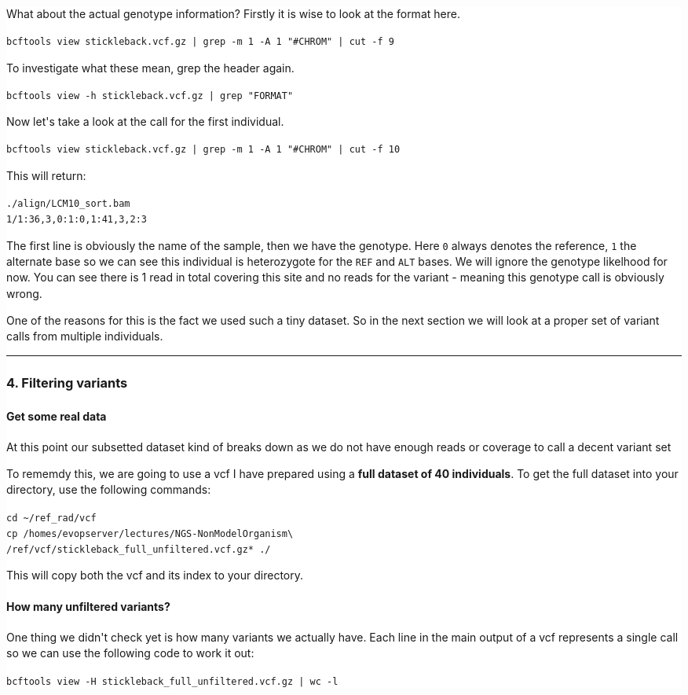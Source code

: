 What about the actual genotype information? Firstly it is wise to look at the format here.

```
bcftools view stickleback.vcf.gz | grep -m 1 -A 1 "#CHROM" | cut -f 9
```

To investigate what these mean, grep the header again.

	bcftools view -h stickleback.vcf.gz | grep "FORMAT"


Now let's take a look at the call for the first individual.

```
bcftools view stickleback.vcf.gz | grep -m 1 -A 1 "#CHROM" | cut -f 10
```

This will return:

```
./align/LCM10_sort.bam
1/1:36,3,0:1:0,1:41,3,2:3
```

The first line is obviously the name of the sample, then we have the genotype. Here `0` always denotes the reference, `1` the alternate base so we can see this individual is heterozygote for the `REF` and `ALT` bases. We will ignore the genotype likelhood for now. You can see there is 1 read in total covering this site and no reads for the variant - meaning this genotype call is obviously wrong.

One of the reasons for this is the fact we used such a tiny dataset. So in the next section we will look at a proper set of variant calls from multiple individuals.

---


### 4. Filtering variants

#### Get some real data

At this point our subsetted dataset kind of breaks down as we do not have enough reads or coverage to call a decent variant set

To rememdy this, we are going to use a vcf I have prepared using a **full dataset of 40 individuals**. To get the full dataset into your directory, use the following commands:

```
cd ~/ref_rad/vcf
cp /homes/evopserver/lectures/NGS-NonModelOrganism\
/ref/vcf/stickleback_full_unfiltered.vcf.gz* ./
```
	
This will copy both the vcf and its index to your directory.
	
	  
#### How many unfiltered variants?

One thing we didn't check yet is how many variants we actually have. Each line in the main output of a vcf represents a single call so we can use the following code to work it out:

	bcftools view -H stickleback_full_unfiltered.vcf.gz | wc -l

